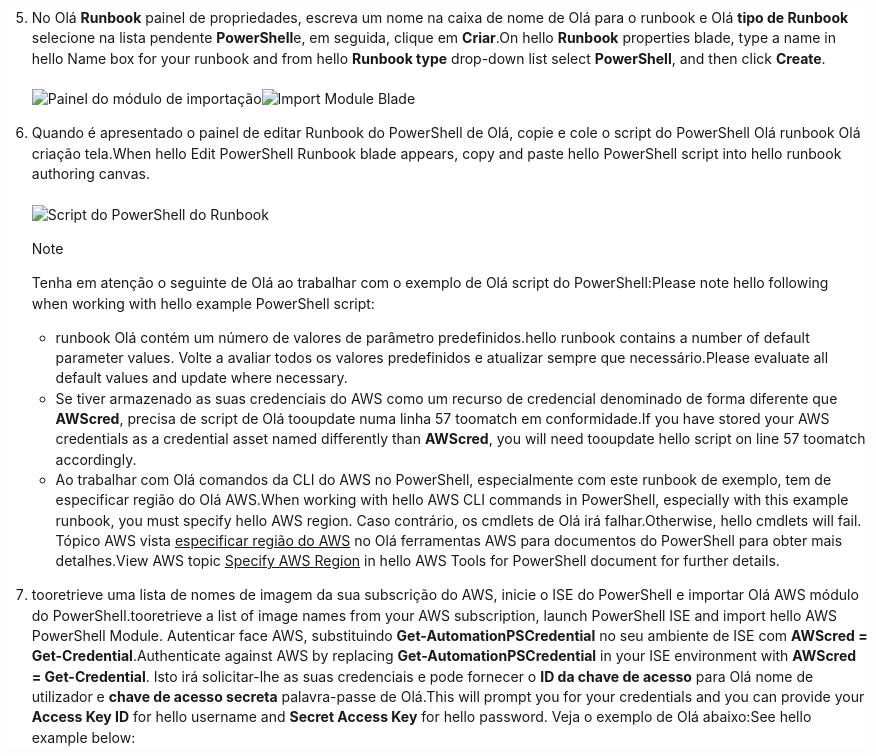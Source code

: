 5. <span data-ttu-id="4cf54-135">No Olá **Runbook** painel de propriedades, escreva um nome na caixa de nome de Olá para o runbook e Olá **tipo de Runbook** selecione na lista pendente **PowerShell**e, em seguida, clique em  **Criar**.</span><span class="sxs-lookup"><span data-stu-id="4cf54-135">On hello **Runbook** properties blade, type a name in hello Name box for your runbook and from hello **Runbook type** drop-down list select **PowerShell**, and then click **Create**.</span></span><br><br> <span data-ttu-id="4cf54-136">![Painel do módulo de importação](./media/automation-scenario-aws-deployment/runbook-quickcreate-properties.png)</span><span class="sxs-lookup"><span data-stu-id="4cf54-136">![Import Module Blade](./media/automation-scenario-aws-deployment/runbook-quickcreate-properties.png)</span></span>
6. <span data-ttu-id="4cf54-137">Quando é apresentado o painel de editar Runbook do PowerShell de Olá, copie e cole o script do PowerShell Olá runbook Olá criação tela.</span><span class="sxs-lookup"><span data-stu-id="4cf54-137">When hello Edit PowerShell Runbook blade appears, copy and paste hello PowerShell script into hello runbook authoring canvas.</span></span><br><br> ![Script do PowerShell do Runbook](./media/automation-scenario-aws-deployment/runbook-powershell-script.png)<br>
   
    > [!NOTE]
    > <span data-ttu-id="4cf54-139">Tenha em atenção o seguinte de Olá ao trabalhar com o exemplo de Olá script do PowerShell:</span><span class="sxs-lookup"><span data-stu-id="4cf54-139">Please note hello following when working with hello example PowerShell script:</span></span>
    > 
    > * <span data-ttu-id="4cf54-140">runbook Olá contém um número de valores de parâmetro predefinidos.</span><span class="sxs-lookup"><span data-stu-id="4cf54-140">hello runbook contains a number of default parameter values.</span></span> <span data-ttu-id="4cf54-141">Volte a avaliar todos os valores predefinidos e atualizar sempre que necessário.</span><span class="sxs-lookup"><span data-stu-id="4cf54-141">Please evaluate all default values and update where necessary.</span></span>
    > * <span data-ttu-id="4cf54-142">Se tiver armazenado as suas credenciais do AWS como um recurso de credencial denominado de forma diferente que **AWScred**, precisa de script de Olá tooupdate numa linha 57 toomatch em conformidade.</span><span class="sxs-lookup"><span data-stu-id="4cf54-142">If you have stored your AWS credentials as a credential asset named differently than **AWScred**, you will need tooupdate hello script on line 57 toomatch accordingly.</span></span>  
    > * <span data-ttu-id="4cf54-143">Ao trabalhar com Olá comandos da CLI do AWS no PowerShell, especialmente com este runbook de exemplo, tem de especificar região do Olá AWS.</span><span class="sxs-lookup"><span data-stu-id="4cf54-143">When working with hello AWS CLI commands in PowerShell, especially with this example runbook, you must specify hello AWS region.</span></span> <span data-ttu-id="4cf54-144">Caso contrário, os cmdlets de Olá irá falhar.</span><span class="sxs-lookup"><span data-stu-id="4cf54-144">Otherwise, hello cmdlets will fail.</span></span>  <span data-ttu-id="4cf54-145">Tópico AWS vista [especificar região do AWS](http://docs.aws.amazon.com/powershell/latest/userguide/pstools-installing-specifying-region.html) no Olá ferramentas AWS para documentos do PowerShell para obter mais detalhes.</span><span class="sxs-lookup"><span data-stu-id="4cf54-145">View AWS topic [Specify AWS Region](http://docs.aws.amazon.com/powershell/latest/userguide/pstools-installing-specifying-region.html) in hello AWS Tools for PowerShell document for further details.</span></span>  
    >

7. <span data-ttu-id="4cf54-146">tooretrieve uma lista de nomes de imagem da sua subscrição do AWS, inicie o ISE do PowerShell e importar Olá AWS módulo do PowerShell.</span><span class="sxs-lookup"><span data-stu-id="4cf54-146">tooretrieve a list of image names from your AWS subscription, launch PowerShell ISE and import hello AWS PowerShell Module.</span></span>  <span data-ttu-id="4cf54-147">Autenticar face AWS, substituindo **Get-AutomationPSCredential** no seu ambiente de ISE com **AWScred = Get-Credential**.</span><span class="sxs-lookup"><span data-stu-id="4cf54-147">Authenticate against AWS by replacing **Get-AutomationPSCredential** in your ISE environment with **AWScred = Get-Credential**.</span></span>  <span data-ttu-id="4cf54-148">Isto irá solicitar-lhe as suas credenciais e pode fornecer o **ID da chave de acesso** para Olá nome de utilizador e **chave de acesso secreta** palavra-passe de Olá.</span><span class="sxs-lookup"><span data-stu-id="4cf54-148">This will prompt you for your credentials and you can provide your **Access Key ID** for hello username and **Secret Access Key** for hello password.</span></span>  <span data-ttu-id="4cf54-149">Veja o exemplo de Olá abaixo:</span><span class="sxs-lookup"><span data-stu-id="4cf54-149">See hello example below:</span></span>  
